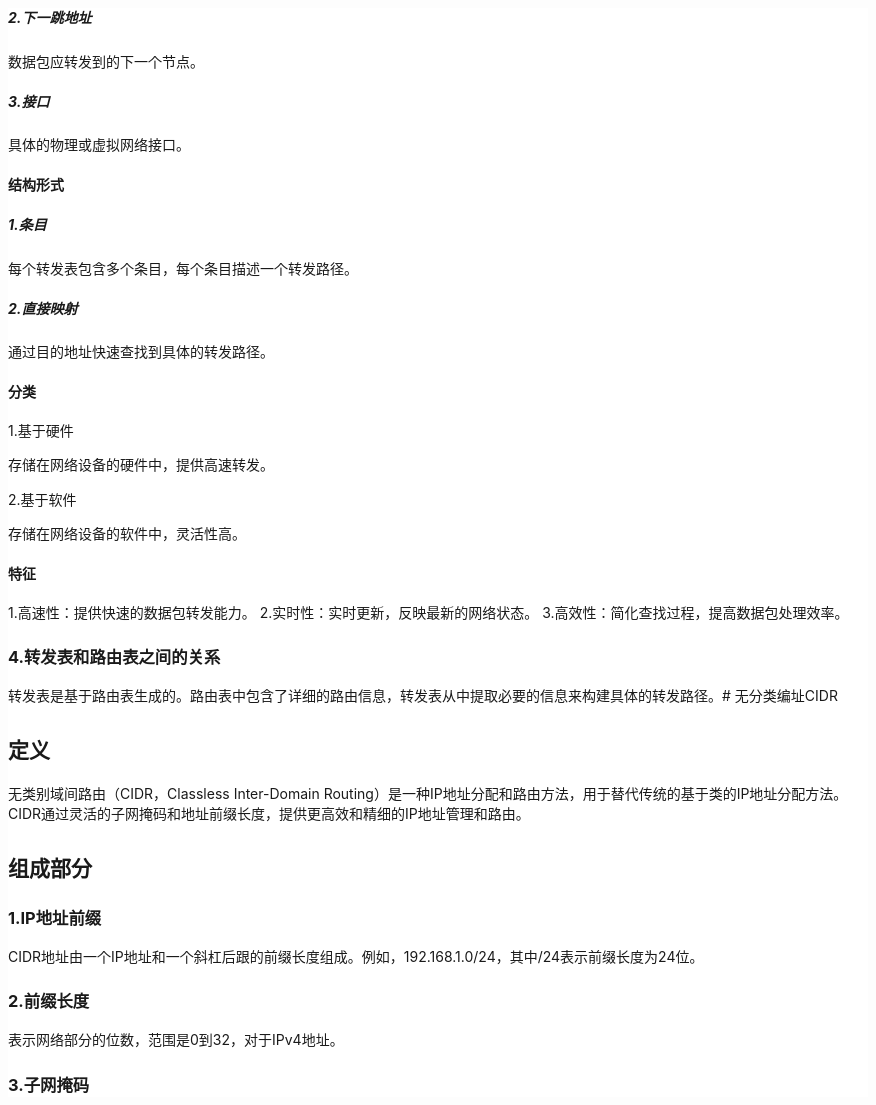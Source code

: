 ##### 2.下一跳地址

数据包应转发到的下一个节点。

##### 3.接口

具体的物理或虚拟网络接口。

#### 结构形式

##### 1.条目

每个转发表包含多个条目，每个条目描述一个转发路径。

##### 2.直接映射

通过目的地址快速查找到具体的转发路径。

#### 分类

1.基于硬件

存储在网络设备的硬件中，提供高速转发。

2.基于软件

存储在网络设备的软件中，灵活性高。


#### 特征

1.高速性：提供快速的数据包转发能力。
2.实时性：实时更新，反映最新的网络状态。
3.高效性：简化查找过程，提高数据包处理效率。

### 4.转发表和路由表之间的关系

转发表是基于路由表生成的。路由表中包含了详细的路由信息，转发表从中提取必要的信息来构建具体的转发路径。# 无分类编址CIDR

## 定义

无类别域间路由（CIDR，Classless Inter-Domain Routing）是一种IP地址分配和路由方法，用于替代传统的基于类的IP地址分配方法。CIDR通过灵活的子网掩码和地址前缀长度，提供更高效和精细的IP地址管理和路由。

## 组成部分

### 1.IP地址前缀

CIDR地址由一个IP地址和一个斜杠后跟的前缀长度组成。例如，192.168.1.0/24，其中/24表示前缀长度为24位。

### 2.前缀长度

表示网络部分的位数，范围是0到32，对于IPv4地址。

### 3.子网掩码
